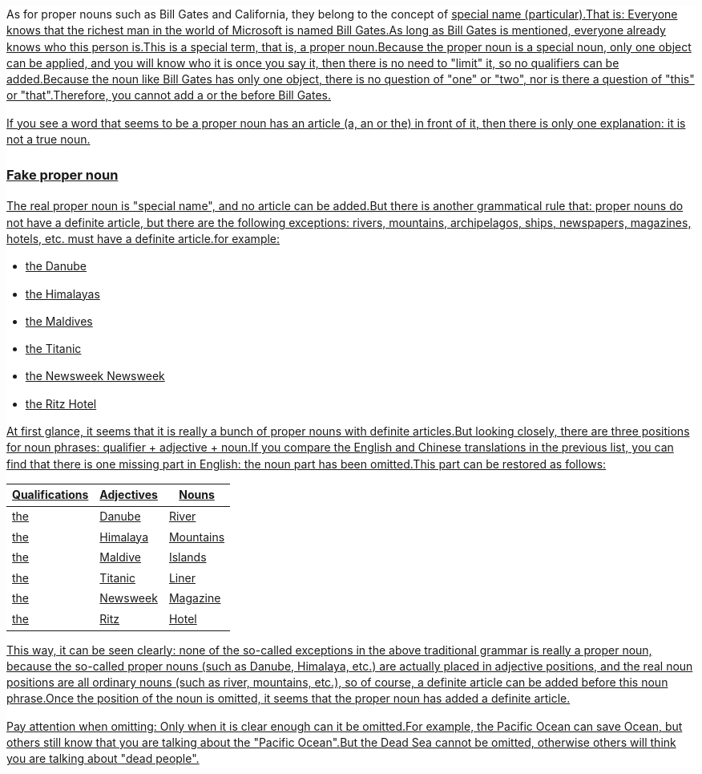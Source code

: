 As for proper nouns such as Bill Gates and California, they belong to the concept of <u>special name (particular).That is: Everyone knows that the richest man in the world of Microsoft is named Bill Gates.As long as Bill Gates is mentioned, everyone already knows who this person is.This is a special term, that is, a proper noun.Because the proper noun is a special noun, only one object can be applied, and you will know who it is once you say it, then there is no need to "limit" it, so no qualifiers can be added.Because the noun like Bill Gates has only one object, there is no question of "one" or "two", nor is there a question of "this" or "that".Therefore, you cannot add a or the before Bill Gates.

If you see a word that seems to be a proper noun has an article (a, an or the) in front of it, then there is only one explanation: it is not a true noun.

### Fake proper noun

The real proper noun is "special name", and no article can be added.But there is another grammatical rule that: proper nouns do not have a definite article, but there are the following exceptions: rivers, mountains, archipelagos, ships, newspapers, magazines, hotels, etc. must have a definite article.for example:

- the Danube

- the Himalayas

- the Maldives

- the Titanic

- the Newsweek Newsweek

- the Ritz Hotel

At first glance, it seems that it is really a bunch of proper nouns with definite articles.But looking closely, there are three positions for noun phrases: qualifier + adjective + noun.If you compare the English and Chinese translations in the previous list, you can find that there is one missing part in English: the noun part has been omitted.This part can be restored as follows:

| Qualifications | Adjectives | Nouns     |
| -------------- | ---------- | --------- |
| the            | Danube     | River     |
| the            | Himalaya   | Mountains |
| the            | Maldive    | Islands   |
| the            | Titanic    | Liner     |
| the            | Newsweek   | Magazine  |
| the            | Ritz       | Hotel     |

This way, it can be seen clearly: none of the so-called exceptions in the above traditional grammar is really a proper noun, because the so-called proper nouns (such as Danube, Himalaya, etc.) are actually placed in adjective positions, and the real noun positions are all ordinary nouns (such as river, mountains, etc.), so of course, a definite article can be added before this noun phrase.Once the position of the noun is omitted, it seems that the proper noun has added a definite article.

Pay attention when omitting: Only when it is clear enough can it be omitted.For example, the Pacific Ocean can save Ocean, but others still know that you are talking about the "Pacific Ocean".But the Dead Sea cannot be omitted, otherwise others will think you are talking about "dead people".

